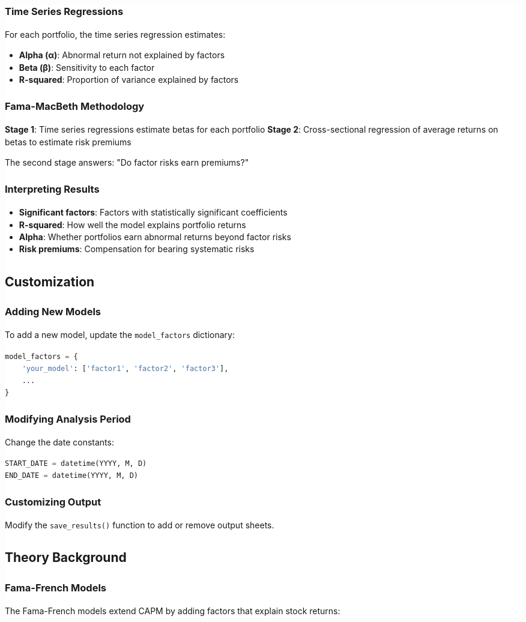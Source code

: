 ### Time Series Regressions

For each portfolio, the time series regression estimates:
- **Alpha (α)**: Abnormal return not explained by factors
- **Beta (β)**: Sensitivity to each factor
- **R-squared**: Proportion of variance explained by factors

### Fama-MacBeth Methodology

**Stage 1**: Time series regressions estimate betas for each portfolio
**Stage 2**: Cross-sectional regression of average returns on betas to estimate risk premiums

The second stage answers: "Do factor risks earn premiums?"

### Interpreting Results

- **Significant factors**: Factors with statistically significant coefficients
- **R-squared**: How well the model explains portfolio returns
- **Alpha**: Whether portfolios earn abnormal returns beyond factor risks
- **Risk premiums**: Compensation for bearing systematic risks

## Customization

### Adding New Models

To add a new model, update the `model_factors` dictionary:

```python
model_factors = {
    'your_model': ['factor1', 'factor2', 'factor3'],
    ...
}
```

### Modifying Analysis Period

Change the date constants:

```python
START_DATE = datetime(YYYY, M, D)
END_DATE = datetime(YYYY, M, D)
```

### Customizing Output

Modify the `save_results()` function to add or remove output sheets.

## Theory Background

### Fama-French Models

The Fama-French models extend CAPM by adding factors that explain stock returns:
